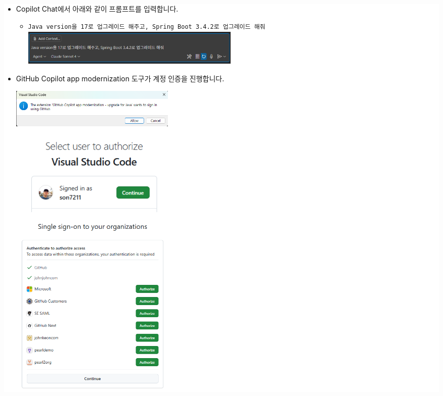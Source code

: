 - Copilot Chat에서 아래와 같이 프롬프트를 입력합니다. <br>
  - `Java version을 17로 업그레이드 해주고, Spring Boot 3.4.2로 업그레이드 해줘`
  <img src="img/03.png" alt="image" width="400"/><br>

- GitHub Copilot app modernization 도구가 계정 인증을 진행합니다. <br>

   <img src="img/04.png" alt="image" width="300"/><br>
   <img src="img/05.png" alt="image" width="300"/><br>
   <img src="img/06.png" alt="image" width="300"/><br>
